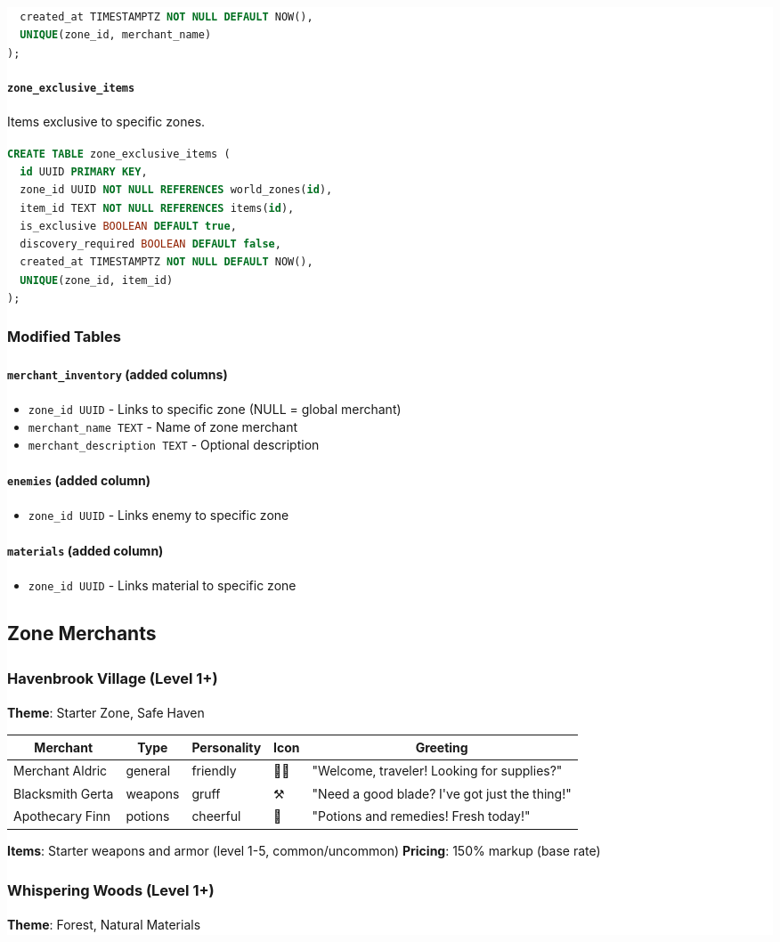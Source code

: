 ```sql
  created_at TIMESTAMPTZ NOT NULL DEFAULT NOW(),
  UNIQUE(zone_id, merchant_name)
);
```

#### `zone_exclusive_items`
Items exclusive to specific zones.

```sql
CREATE TABLE zone_exclusive_items (
  id UUID PRIMARY KEY,
  zone_id UUID NOT NULL REFERENCES world_zones(id),
  item_id TEXT NOT NULL REFERENCES items(id),
  is_exclusive BOOLEAN DEFAULT true,
  discovery_required BOOLEAN DEFAULT false,
  created_at TIMESTAMPTZ NOT NULL DEFAULT NOW(),
  UNIQUE(zone_id, item_id)
);
```

### Modified Tables

#### `merchant_inventory` (added columns)
- `zone_id UUID` - Links to specific zone (NULL = global merchant)
- `merchant_name TEXT` - Name of zone merchant
- `merchant_description TEXT` - Optional description

#### `enemies` (added column)
- `zone_id UUID` - Links enemy to specific zone

#### `materials` (added column)
- `zone_id UUID` - Links material to specific zone

## Zone Merchants

### Havenbrook Village (Level 1+)
**Theme**: Starter Zone, Safe Haven

| Merchant | Type | Personality | Icon | Greeting |
|----------|------|------------|------|----------|
| Merchant Aldric | general | friendly | 👨‍💼 | "Welcome, traveler! Looking for supplies?" |
| Blacksmith Gerta | weapons | gruff | ⚒️ | "Need a good blade? I've got just the thing!" |
| Apothecary Finn | potions | cheerful | 🧪 | "Potions and remedies! Fresh today!" |

**Items**: Starter weapons and armor (level 1-5, common/uncommon)
**Pricing**: 150% markup (base rate)

### Whispering Woods (Level 1+)
**Theme**: Forest, Natural Materials
